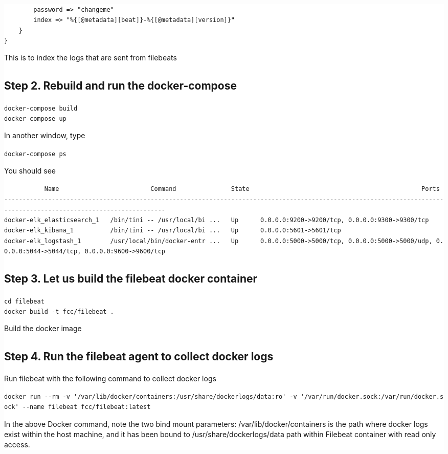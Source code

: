 ```
		password => "changeme"
		index => "%{[@metadata][beat]}-%{[@metadata][version]}"
	}
}
```
This is to index the logs that are sent from filebeats
## Step 2. Rebuild and run the docker-compose
```
docker-compose build
docker-compose up
```
In another window, type 
```
docker-compose ps
```
You should see
```
           Name                         Command               State                                               Ports                                             
--------------------------------------------------------------------------------------------------------------------------------------------------------------------
docker-elk_elasticsearch_1   /bin/tini -- /usr/local/bi ...   Up      0.0.0.0:9200->9200/tcp, 0.0.0.0:9300->9300/tcp                                                
docker-elk_kibana_1          /bin/tini -- /usr/local/bi ...   Up      0.0.0.0:5601->5601/tcp                                                                        
docker-elk_logstash_1        /usr/local/bin/docker-entr ...   Up      0.0.0.0:5000->5000/tcp, 0.0.0.0:5000->5000/udp, 0.0.0.0:5044->5044/tcp, 0.0.0.0:9600->9600/tcp

```



## Step 3. Let us build the filebeat docker container
```
cd filebeat
docker build -t fcc/filebeat .
```
Build the docker image

## Step 4. Run the filebeat agent to collect docker logs
Run filebeat with the following command to collect docker logs 

```
docker run --rm -v '/var/lib/docker/containers:/usr/share/dockerlogs/data:ro' -v '/var/run/docker.sock:/var/run/docker.sock' --name filebeat fcc/filebeat:latest
```

In the above Docker command, note the two bind mount parameters: /var/lib/docker/containers is the path where docker 
logs exist within the host machine, and it has been bound to /usr/share/dockerlogs/data path within Filebeat container
with read only access.

